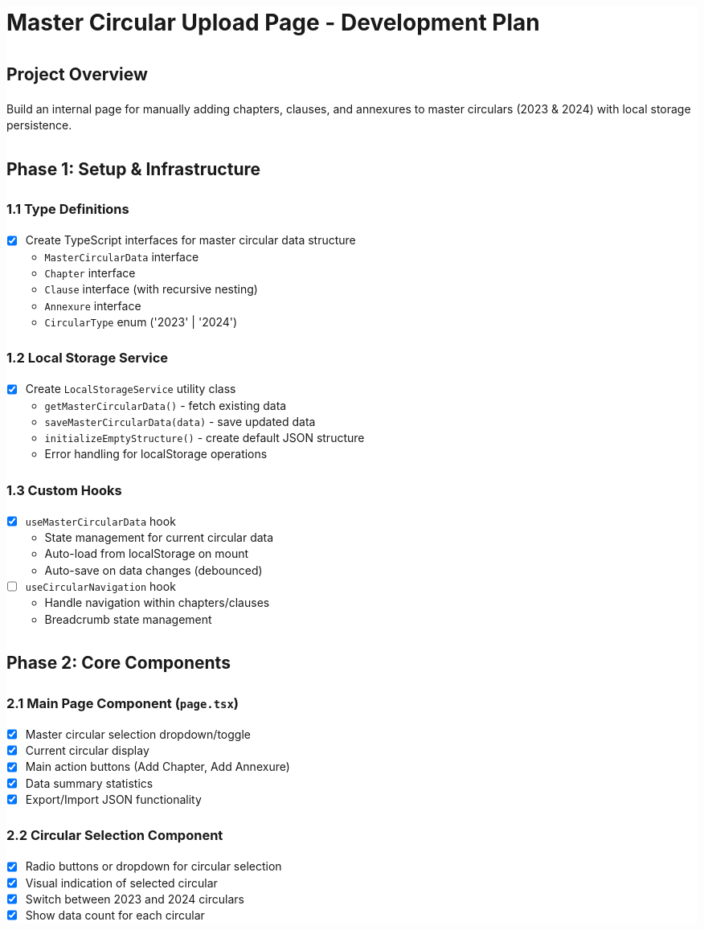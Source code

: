 # Master Circular Upload Page - Development Plan

## Project Overview
Build an internal page for manually adding chapters, clauses, and annexures to master circulars (2023 & 2024) with local storage persistence.

## Phase 1: Setup & Infrastructure

### 1.1 Type Definitions
- [x] Create TypeScript interfaces for master circular data structure
  - `MasterCircularData` interface
  - `Chapter` interface  
  - `Clause` interface (with recursive nesting)
  - `Annexure` interface
  - `CircularType` enum ('2023' | '2024')

### 1.2 Local Storage Service
- [x] Create `LocalStorageService` utility class
  - `getMasterCircularData()` - fetch existing data
  - `saveMasterCircularData(data)` - save updated data
  - `initializeEmptyStructure()` - create default JSON structure
  - Error handling for localStorage operations

### 1.3 Custom Hooks
- [x] `useMasterCircularData` hook
  - State management for current circular data
  - Auto-load from localStorage on mount
  - Auto-save on data changes (debounced)
- [ ] `useCircularNavigation` hook
  - Handle navigation within chapters/clauses
  - Breadcrumb state management

## Phase 2: Core Components

### 2.1 Main Page Component (`page.tsx`)
- [x] Master circular selection dropdown/toggle
- [x] Current circular display
- [x] Main action buttons (Add Chapter, Add Annexure)
- [x] Data summary statistics
- [x] Export/Import JSON functionality

### 2.2 Circular Selection Component
- [x] Radio buttons or dropdown for circular selection
- [x] Visual indication of selected circular
- [x] Switch between 2023 and 2024 circulars
- [x] Show data count for each circular
